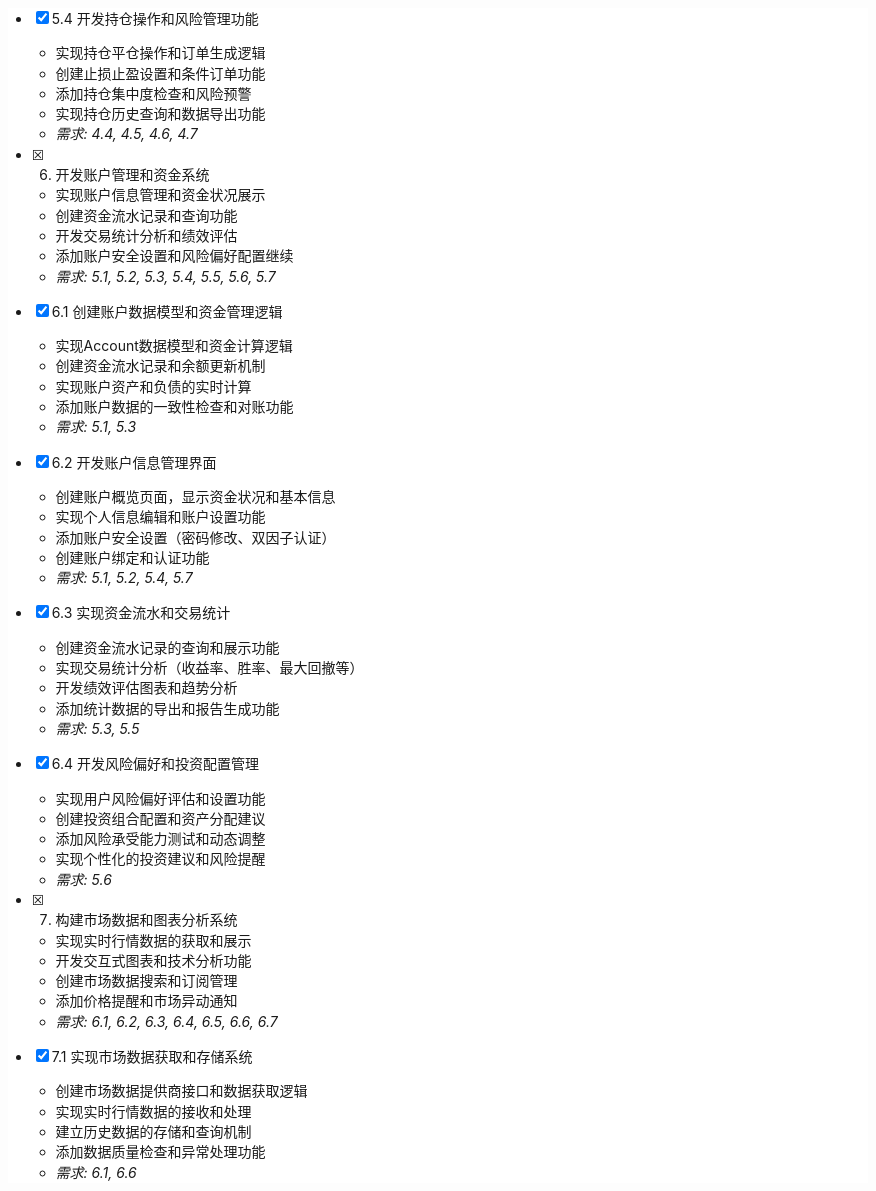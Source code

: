 - [x] 5.4 开发持仓操作和风险管理功能
  - 实现持仓平仓操作和订单生成逻辑
  - 创建止损止盈设置和条件订单功能
  - 添加持仓集中度检查和风险预警
  - 实现持仓历史查询和数据导出功能
  - _需求: 4.4, 4.5, 4.6, 4.7_

- [x] 6. 开发账户管理和资金系统
  - 实现账户信息管理和资金状况展示
  - 创建资金流水记录和查询功能
  - 开发交易统计分析和绩效评估
  - 添加账户安全设置和风险偏好配置继续
  - _需求: 5.1, 5.2, 5.3, 5.4, 5.5, 5.6, 5.7_

- [x] 6.1 创建账户数据模型和资金管理逻辑
  - 实现Account数据模型和资金计算逻辑
  - 创建资金流水记录和余额更新机制
  - 实现账户资产和负债的实时计算
  - 添加账户数据的一致性检查和对账功能
  - _需求: 5.1, 5.3_

- [x] 6.2 开发账户信息管理界面
  - 创建账户概览页面，显示资金状况和基本信息
  - 实现个人信息编辑和账户设置功能
  - 添加账户安全设置（密码修改、双因子认证）
  - 创建账户绑定和认证功能
  - _需求: 5.1, 5.2, 5.4, 5.7_

- [x] 6.3 实现资金流水和交易统计
  - 创建资金流水记录的查询和展示功能
  - 实现交易统计分析（收益率、胜率、最大回撤等）
  - 开发绩效评估图表和趋势分析
  - 添加统计数据的导出和报告生成功能
  - _需求: 5.3, 5.5_

- [x] 6.4 开发风险偏好和投资配置管理
  - 实现用户风险偏好评估和设置功能
  - 创建投资组合配置和资产分配建议
  - 添加风险承受能力测试和动态调整
  - 实现个性化的投资建议和风险提醒
  - _需求: 5.6_

- [x] 7. 构建市场数据和图表分析系统
  - 实现实时行情数据的获取和展示
  - 开发交互式图表和技术分析功能
  - 创建市场数据搜索和订阅管理
  - 添加价格提醒和市场异动通知
  - _需求: 6.1, 6.2, 6.3, 6.4, 6.5, 6.6, 6.7_

- [x] 7.1 实现市场数据获取和存储系统
  - 创建市场数据提供商接口和数据获取逻辑
  - 实现实时行情数据的接收和处理
  - 建立历史数据的存储和查询机制
  - 添加数据质量检查和异常处理功能
  - _需求: 6.1, 6.6_
